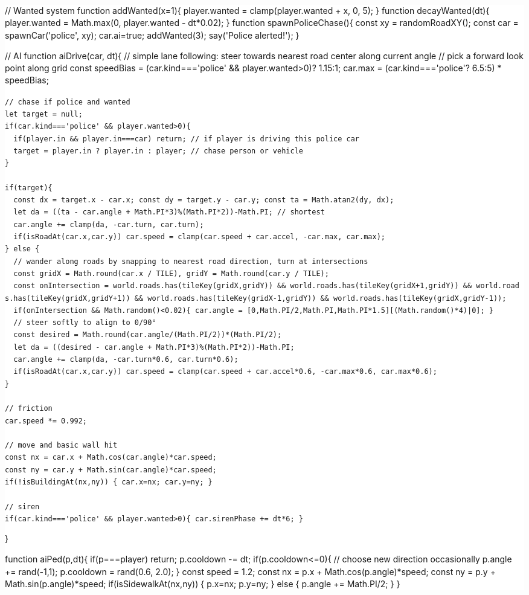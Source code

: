   // Wanted system
  function addWanted(x=1){ player.wanted = clamp(player.wanted + x, 0, 5); }
  function decayWanted(dt){ player.wanted = Math.max(0, player.wanted - dt*0.02); }
  function spawnPoliceChase(){ const xy = randomRoadXY(); const car = spawnCar('police', xy); car.ai=true; addWanted(3); say('Police alerted!'); }

  // AI
  function aiDrive(car, dt){
    // simple lane following: steer towards nearest road center along current angle
    // pick a forward look point along grid
    const speedBias = (car.kind==='police' && player.wanted>0)? 1.15:1;
    car.max = (car.kind==='police'? 6.5:5) * speedBias;

    // chase if police and wanted
    let target = null;
    if(car.kind==='police' && player.wanted>0){
      if(player.in && player.in===car) return; // if player is driving this police car
      target = player.in ? player.in : player; // chase person or vehicle
    }

    if(target){
      const dx = target.x - car.x; const dy = target.y - car.y; const ta = Math.atan2(dy, dx);
      let da = ((ta - car.angle + Math.PI*3)%(Math.PI*2))-Math.PI; // shortest
      car.angle += clamp(da, -car.turn, car.turn);
      if(isRoadAt(car.x,car.y)) car.speed = clamp(car.speed + car.accel, -car.max, car.max);
    } else {
      // wander along roads by snapping to nearest road direction, turn at intersections
      const gridX = Math.round(car.x / TILE), gridY = Math.round(car.y / TILE);
      const onIntersection = world.roads.has(tileKey(gridX,gridY)) && world.roads.has(tileKey(gridX+1,gridY)) && world.roads.has(tileKey(gridX,gridY+1)) && world.roads.has(tileKey(gridX-1,gridY)) && world.roads.has(tileKey(gridX,gridY-1));
      if(onIntersection && Math.random()<0.02){ car.angle = [0,Math.PI/2,Math.PI,Math.PI*1.5][(Math.random()*4)|0]; }
      // steer softly to align to 0/90°
      const desired = Math.round(car.angle/(Math.PI/2))*(Math.PI/2);
      let da = ((desired - car.angle + Math.PI*3)%(Math.PI*2))-Math.PI;
      car.angle += clamp(da, -car.turn*0.6, car.turn*0.6);
      if(isRoadAt(car.x,car.y)) car.speed = clamp(car.speed + car.accel*0.6, -car.max*0.6, car.max*0.6);
    }

    // friction
    car.speed *= 0.992;

    // move and basic wall hit
    const nx = car.x + Math.cos(car.angle)*car.speed;
    const ny = car.y + Math.sin(car.angle)*car.speed;
    if(!isBuildingAt(nx,ny)) { car.x=nx; car.y=ny; }

    // siren
    if(car.kind==='police' && player.wanted>0){ car.sirenPhase += dt*6; }
  }

  function aiPed(p,dt){
    if(p===player) return;
    p.cooldown -= dt;
    if(p.cooldown<=0){
      // choose new direction occasionally
      p.angle += rand(-1,1);
      p.cooldown = rand(0.6, 2.0);
    }
    const speed = 1.2;
    const nx = p.x + Math.cos(p.angle)*speed;
    const ny = p.y + Math.sin(p.angle)*speed;
    if(isSidewalkAt(nx,ny)) { p.x=nx; p.y=ny; } else { p.angle += Math.PI/2; }
  }
